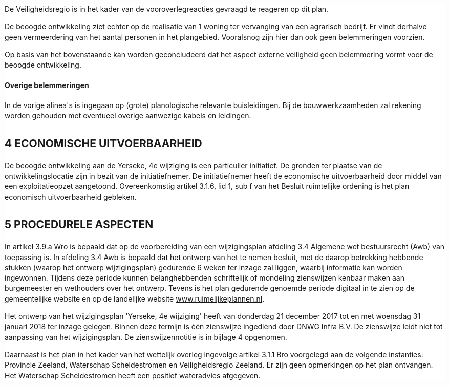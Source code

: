 De Veiligheidsregio is in het kader van de vooroverlegreacties gevraagd te reageren op dit plan.

De beoogde ontwikkeling ziet echter op de realisatie van 1 woning ter vervanging van een agrarisch bedrijf. Er vindt derhalve geen vermeerdering van het aantal personen in het plangebied. Vooralsnog zijn hier dan ook geen belemmeringen voorzien.

Op basis van het bovenstaande kan worden geconcludeerd dat het aspect externe veiligheid geen belemmering vormt voor de beoogde ontwikkeling.

#### Overige belemmeringen

In de vorige alinea's is ingegaan op (grote) planologische relevante buisleidingen. Bij de bouwwerkzaamheden zal rekening worden gehouden met eventueel overige aanwezige kabels en leidingen.

## **4 ECONOMISCHE UITVOERBAARHEID**

De beoogde ontwikkeling aan de Yerseke, 4e wijziging is een particulier initiatief. De gronden ter plaatse van de ontwikkelingslocatie zijn in bezit van de initiatiefnemer. De initiatiefnemer heeft de economische uitvoerbaarheid door middel van een exploitatieopzet aangetoond. Overeenkomstig artikel 3.1.6, lid 1, sub f van het Besluit ruimtelijke ordening is het plan economisch uitvoerbaarheid gebleken.

## **5 PROCEDURELE ASPECTEN**

In artikel 3.9.a Wro is bepaald dat op de voorbereiding van een wijzigingsplan afdeling 3.4 Algemene wet bestuursrecht (Awb) van toepassing is. In afdeling 3.4 Awb is bepaald dat het ontwerp van het te nemen besluit, met de daarop betrekking hebbende stukken (waarop het ontwerp wijzigingsplan) gedurende 6 weken ter inzage zal liggen, waarbij informatie kan worden ingewonnen. Tijdens deze periode kunnen belanghebbenden schriftelijk of mondeling zienswijzen kenbaar maken aan burgemeester en wethouders over het ontwerp. Tevens is het plan gedurende genoemde periode digitaal in te zien op de gemeentelijke website en op de landelijke website www.ruimelijkeplannen.nl.

Het ontwerp van het wijzigingsplan 'Yerseke, 4e wijziging' heeft van donderdag 21 december 2017 tot en met woensdag 31 januari 2018 ter inzage gelegen. Binnen deze termijn is één zienswijze ingediend door DNWG Infra B.V. De zienswijze leidt niet tot aanpassing van het wijzigingsplan. De zienswijzennotitie is in bijlage 4 opgenomen.

Daarnaast is het plan in het kader van het wettelijk overleg ingevolge artikel 3.1.1 Bro voorgelegd aan de volgende instanties: Provincie Zeeland, Waterschap Scheldestromen en Veiligheidsregio Zeeland. Er zijn geen opmerkingen op het plan ontvangen. Het Waterschap Scheldestromen heeft een positief wateradvies afgegeven.